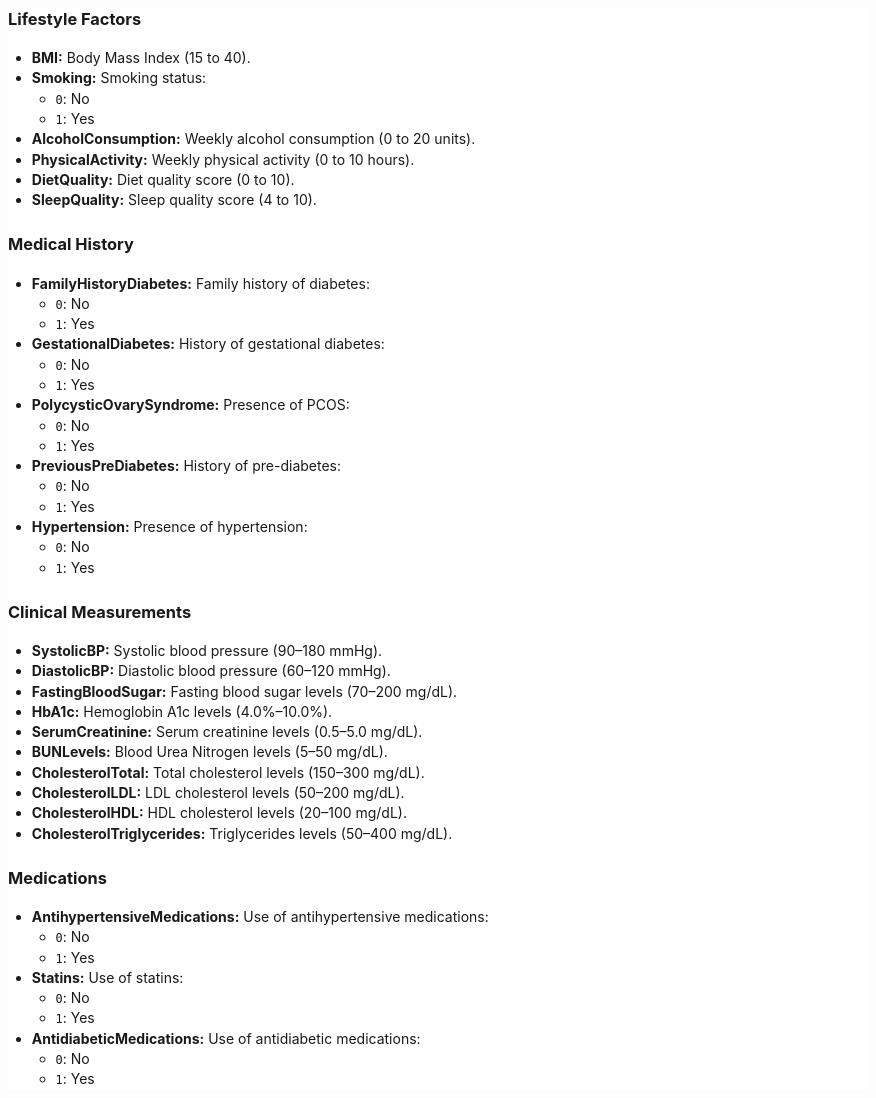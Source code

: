 ### Lifestyle Factors
- **BMI:** Body Mass Index (15 to 40).
- **Smoking:** Smoking status:
  - `0`: No
  - `1`: Yes
- **AlcoholConsumption:** Weekly alcohol consumption (0 to 20 units).
- **PhysicalActivity:** Weekly physical activity (0 to 10 hours).
- **DietQuality:** Diet quality score (0 to 10).
- **SleepQuality:** Sleep quality score (4 to 10).

### Medical History
- **FamilyHistoryDiabetes:** Family history of diabetes:
  - `0`: No
  - `1`: Yes
- **GestationalDiabetes:** History of gestational diabetes:
  - `0`: No
  - `1`: Yes
- **PolycysticOvarySyndrome:** Presence of PCOS:
  - `0`: No
  - `1`: Yes
- **PreviousPreDiabetes:** History of pre-diabetes:
  - `0`: No
  - `1`: Yes
- **Hypertension:** Presence of hypertension:
  - `0`: No
  - `1`: Yes

### Clinical Measurements
- **SystolicBP:** Systolic blood pressure (90–180 mmHg).
- **DiastolicBP:** Diastolic blood pressure (60–120 mmHg).
- **FastingBloodSugar:** Fasting blood sugar levels (70–200 mg/dL).
- **HbA1c:** Hemoglobin A1c levels (4.0%–10.0%).
- **SerumCreatinine:** Serum creatinine levels (0.5–5.0 mg/dL).
- **BUNLevels:** Blood Urea Nitrogen levels (5–50 mg/dL).
- **CholesterolTotal:** Total cholesterol levels (150–300 mg/dL).
- **CholesterolLDL:** LDL cholesterol levels (50–200 mg/dL).
- **CholesterolHDL:** HDL cholesterol levels (20–100 mg/dL).
- **CholesterolTriglycerides:** Triglycerides levels (50–400 mg/dL).

### Medications
- **AntihypertensiveMedications:** Use of antihypertensive medications:
  - `0`: No
  - `1`: Yes
- **Statins:** Use of statins:
  - `0`: No
  - `1`: Yes
- **AntidiabeticMedications:** Use of antidiabetic medications:
  - `0`: No
  - `1`: Yes
